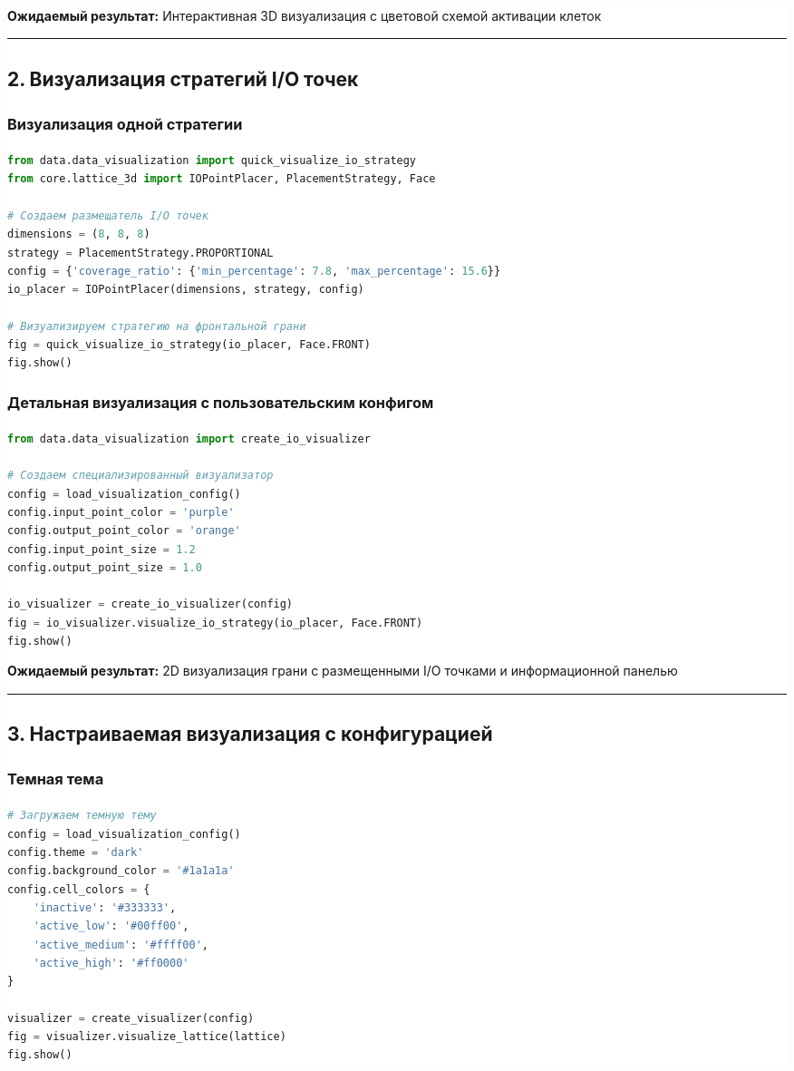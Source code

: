 **Ожидаемый результат:** Интерактивная 3D визуализация с цветовой схемой активации клеток

---

## 2. Визуализация стратегий I/O точек

### Визуализация одной стратегии

```python
from data.data_visualization import quick_visualize_io_strategy
from core.lattice_3d import IOPointPlacer, PlacementStrategy, Face

# Создаем размещатель I/O точек
dimensions = (8, 8, 8)
strategy = PlacementStrategy.PROPORTIONAL
config = {'coverage_ratio': {'min_percentage': 7.8, 'max_percentage': 15.6}}
io_placer = IOPointPlacer(dimensions, strategy, config)

# Визуализируем стратегию на фронтальной грани
fig = quick_visualize_io_strategy(io_placer, Face.FRONT)
fig.show()
```

### Детальная визуализация с пользовательским конфигом

```python
from data.data_visualization import create_io_visualizer

# Создаем специализированный визуализатор
config = load_visualization_config()
config.input_point_color = 'purple'
config.output_point_color = 'orange'
config.input_point_size = 1.2
config.output_point_size = 1.0

io_visualizer = create_io_visualizer(config)
fig = io_visualizer.visualize_io_strategy(io_placer, Face.FRONT)
fig.show()
```

**Ожидаемый результат:** 2D визуализация грани с размещенными I/O точками и информационной панелью

---

## 3. Настраиваемая визуализация с конфигурацией

### Темная тема

```python
# Загружаем темную тему
config = load_visualization_config()
config.theme = 'dark'
config.background_color = '#1a1a1a'
config.cell_colors = {
    'inactive': '#333333',
    'active_low': '#00ff00',
    'active_medium': '#ffff00',
    'active_high': '#ff0000'
}

visualizer = create_visualizer(config)
fig = visualizer.visualize_lattice(lattice)
fig.show()
```
